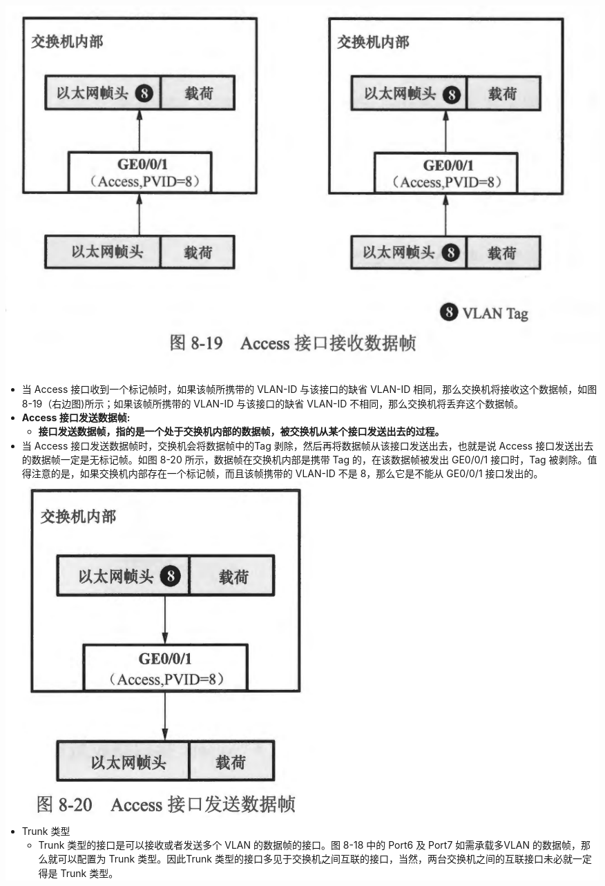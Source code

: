   ![8.19](../pics/8.19.png)
  - 当 Access 接口收到一个标记帧时，如果该帧所携带的 VLAN-ID 与该接口的缺省 VLAN-ID 相同，那么交换机将接收这个数据帧，如图8-19（右边图)所示；如果该帧所携带的 VLAN-ID 与该接口的缺省 VLAN-ID 不相同，那么交换机将丢弃这个数据帧。
  - **Access 接口发送数据帧:**
    - **接口发送数据帧，指的是一个处于交换机内部的数据帧，被交换机从某个接口发送出去的过程。**
  - 当 Access 接口发送数据帧时，交换机会将数据帧中的Tag 剥除，然后再将数据帧从该接口发送出去，也就是说 Access 接口发送出去的数据帧一定是无标记帧。如图 8-20 所示，数据帧在交换机内部是携带 Tag 的，在该数据帧被发出 GE0/0/1 接口时，Tag 被剥除。值得注意的是，如果交换机内部存在一个标记帧，而且该帧携带的 VLAN-ID 不是 8，那么它是不能从 GE0/0/1 接口发出的。
  ![8.20](../pics/8.20.png)
- Trunk 类型
  - Trunk 类型的接口是可以接收或者发送多个 VLAN 的数据帧的接口。图 8-18 中的 Port6 及 Port7 如需承载多VLAN 的数据帧，那么就可以配置为 Trunk 类型。因此Trunk 类型的接口多见于交换机之间互联的接口，当然，两台交换机之间的互联接口未必就一定得是 Trunk 类型。